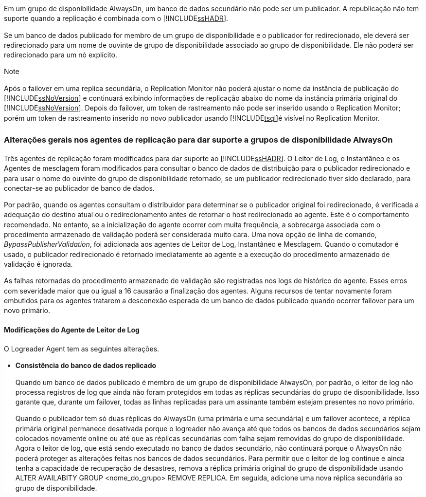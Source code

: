  Em um grupo de disponibilidade AlwaysOn, um banco de dados secundário não pode ser um publicador. A republicação não tem suporte quando a replicação é combinada com o [!INCLUDE[ssHADR](../../../includes/sshadr-md.md)].  
  
 Se um banco de dados publicado for membro de um grupo de disponibilidade e o publicador for redirecionado, ele deverá ser redirecionado para um nome de ouvinte de grupo de disponibilidade associado ao grupo de disponibilidade. Ele não poderá ser redirecionado para um nó explícito.  
  
> [!NOTE]  
>  Após o failover em uma replica secundária, o Replication Monitor não poderá ajustar o nome da instância de publicação do [!INCLUDE[ssNoVersion](../../../includes/ssnoversion-md.md)] e continuará exibindo informações de replicação abaixo do nome da instância primária original do [!INCLUDE[ssNoVersion](../../../includes/ssnoversion-md.md)]. Depois do failover, um token de rastreamento não pode ser inserido usando o Replication Monitor; porém um token de rastreamento inserido no novo publicador usando [!INCLUDE[tsql](../../../includes/tsql-md.md)]é visível no Replication Monitor.  
  
###  <a name="Changes"></a> Alterações gerais nos agentes de replicação para dar suporte a grupos de disponibilidade AlwaysOn  
 Três agentes de replicação foram modificados para dar suporte ao [!INCLUDE[ssHADR](../../../includes/sshadr-md.md)]. O Leitor de Log, o Instantâneo e os Agentes de mesclagem foram modificados para consultar o banco de dados de distribuição para o publicador redirecionado e para usar o nome do ouvinte do grupo de disponibilidade retornado, se um publicador redirecionado tiver sido declarado, para conectar-se ao publicador de banco de dados.  
  
 Por padrão, quando os agentes consultam o distribuidor para determinar se o publicador original foi redirecionado, é verificada a adequação do destino atual ou o redirecionamento antes de retornar o host redirecionado ao agente. Este é o comportamento recomendado. No entanto, se a inicialização do agente ocorrer com muita frequência, a sobrecarga associada com o procedimento armazenado de validação poderá ser considerada muito cara. Uma nova opção de linha de comando, *BypassPublisherValidation*, foi adicionada aos agentes de Leitor de Log, Instantâneo e Mesclagem. Quando o comutador é usado, o publicador redirecionado é retornado imediatamente ao agente e a execução do procedimento armazenado de validação é ignorada.  
  
 As falhas retornadas do procedimento armazenado de validação são registradas nos logs de histórico do agente. Esses erros com severidade maior que ou igual a 16 causarão a finalização dos agentes. Alguns recursos de tentar novamente foram embutidos para os agentes tratarem a desconexão esperada de um banco de dados publicado quando ocorrer failover para um novo primário.  
  
#### <a name="log-reader-agent-modifications"></a>Modificações do Agente de Leitor de Log  
 O Logreader Agent tem as seguintes alterações.  
  
-   **Consistência do banco de dados replicado**  
  
     Quando um banco de dados publicado é membro de um grupo de disponibilidade AlwaysOn, por padrão, o leitor de log não processa registros de log que ainda não foram protegidos em todas as réplicas secundárias do grupo de disponibilidade. Isso garante que, durante um failover, todas as linhas replicadas para um assinante também estejam presentes no novo primário.  
  
     Quando o publicador tem só duas réplicas do AlwaysOn (uma primária e uma secundária) e um failover acontece, a réplica primária original permanece desativada porque o logreader não avança até que todos os bancos de dados secundários sejam colocados novamente online ou até que as réplicas secundárias com falha sejam removidas do grupo de disponibilidade. Agora o leitor de log, que está sendo executado no banco de dados secundário, não continuará porque o AlwaysOn não poderá proteger as alterações feitas nos bancos de dados secundários. Para permitir que o leitor de log continue e ainda tenha a capacidade de recuperação de desastres, remova a réplica primária original do grupo de disponibilidade usando ALTER AVAILABITY GROUP <nome_do_grupo> REMOVE REPLICA. Em seguida, adicione uma nova réplica secundária ao grupo de disponibilidade.  
  